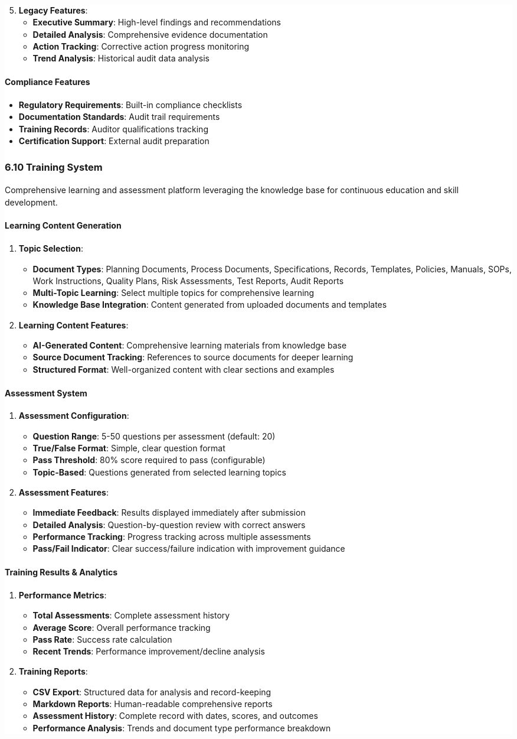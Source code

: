 5. **Legacy Features**:
   - **Executive Summary**: High-level findings and recommendations
   - **Detailed Analysis**: Comprehensive evidence documentation
   - **Action Tracking**: Corrective action progress monitoring
   - **Trend Analysis**: Historical audit data analysis

#### Compliance Features
- **Regulatory Requirements**: Built-in compliance checklists
- **Documentation Standards**: Audit trail requirements
- **Training Records**: Auditor qualifications tracking
- **Certification Support**: External audit preparation

### 6.10 Training System

Comprehensive learning and assessment platform leveraging the knowledge base for continuous education and skill development.

#### Learning Content Generation

1. **Topic Selection**:
   - **Document Types**: Planning Documents, Process Documents, Specifications, Records, Templates, Policies, Manuals, SOPs, Work Instructions, Quality Plans, Risk Assessments, Test Reports, Audit Reports
   - **Multi-Topic Learning**: Select multiple topics for comprehensive learning
   - **Knowledge Base Integration**: Content generated from uploaded documents and templates

2. **Learning Content Features**:
   - **AI-Generated Content**: Comprehensive learning materials from knowledge base
   - **Source Document Tracking**: References to source documents for deeper learning
   - **Structured Format**: Well-organized content with clear sections and examples

#### Assessment System

1. **Assessment Configuration**:
   - **Question Range**: 5-50 questions per assessment (default: 20)
   - **True/False Format**: Simple, clear question format
   - **Pass Threshold**: 80% score required to pass (configurable)
   - **Topic-Based**: Questions generated from selected learning topics

2. **Assessment Features**:
   - **Immediate Feedback**: Results displayed immediately after submission
   - **Detailed Analysis**: Question-by-question review with correct answers
   - **Performance Tracking**: Progress tracking across multiple assessments
   - **Pass/Fail Indicator**: Clear success/failure indication with improvement guidance

#### Training Results & Analytics

1. **Performance Metrics**:
   - **Total Assessments**: Complete assessment history
   - **Average Score**: Overall performance tracking
   - **Pass Rate**: Success rate calculation
   - **Recent Trends**: Performance improvement/decline analysis

2. **Training Reports**:
   - **CSV Export**: Structured data for analysis and record-keeping
   - **Markdown Reports**: Human-readable comprehensive reports
   - **Assessment History**: Complete record with dates, scores, and outcomes
   - **Performance Analysis**: Trends and document type performance breakdown
